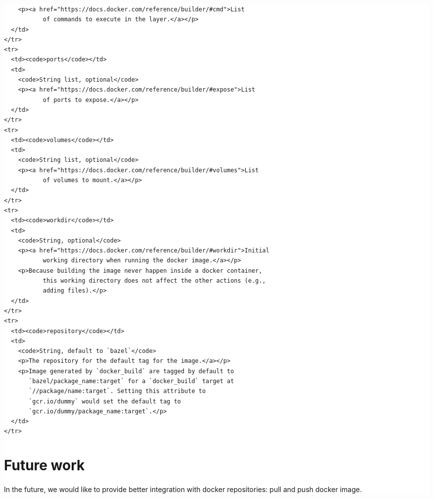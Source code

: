         <p><a href="https://docs.docker.com/reference/builder/#cmd">List
               of commands to execute in the layer.</a></p>
      </td>
    </tr>
    <tr>
      <td><code>ports</code></td>
      <td>
        <code>String list, optional</code>
        <p><a href="https://docs.docker.com/reference/builder/#expose">List
               of ports to expose.</a></p>
      </td>
    </tr>
    <tr>
      <td><code>volumes</code></td>
      <td>
        <code>String list, optional</code>
        <p><a href="https://docs.docker.com/reference/builder/#volumes">List
               of volumes to mount.</a></p>
      </td>
    </tr>
    <tr>
      <td><code>workdir</code></td>
      <td>
        <code>String, optional</code>
        <p><a href="https://docs.docker.com/reference/builder/#workdir">Initial
               working directory when running the docker image.</a></p>
        <p>Because building the image never happen inside a docker container,
               this working directory does not affect the other actions (e.g.,
               adding files).</p>
      </td>
    </tr>
    <tr>
      <td><code>repository</code></td>
      <td>
        <code>String, default to `bazel`</code>
        <p>The repository for the default tag for the image.</a></p>
        <p>Image generated by `docker_build` are tagged by default to
           `bazel/package_name:target` for a `docker_build` target at
           `//package/name:target`. Setting this attribute to
           `gcr.io/dummy` would set the default tag to
           `gcr.io/dummy/package_name:target`.</p>
      </td>
    </tr>
  </tbody>
  </tbody>
</table>

<a name="future"></a>
# Future work

In the future, we would like to provide better integration with docker
repositories: pull and push docker image.
